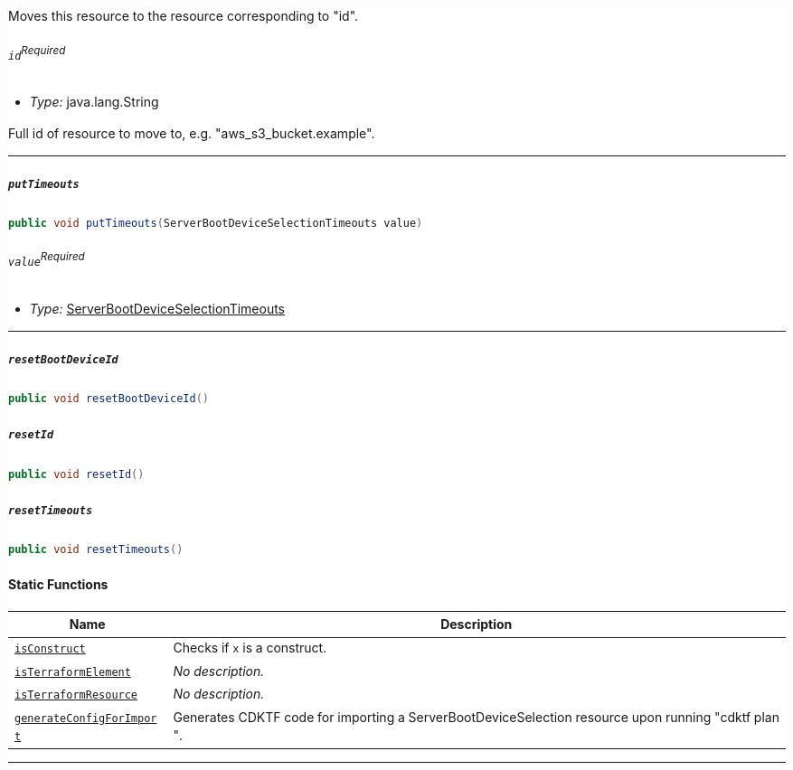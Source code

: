 Moves this resource to the resource corresponding to "id".

###### `id`<sup>Required</sup> <a name="id" id="@cdktf/provider-ionoscloud.serverBootDeviceSelection.ServerBootDeviceSelection.moveToId.parameter.id"></a>

- *Type:* java.lang.String

Full id of resource to move to, e.g. "aws_s3_bucket.example".

---

##### `putTimeouts` <a name="putTimeouts" id="@cdktf/provider-ionoscloud.serverBootDeviceSelection.ServerBootDeviceSelection.putTimeouts"></a>

```java
public void putTimeouts(ServerBootDeviceSelectionTimeouts value)
```

###### `value`<sup>Required</sup> <a name="value" id="@cdktf/provider-ionoscloud.serverBootDeviceSelection.ServerBootDeviceSelection.putTimeouts.parameter.value"></a>

- *Type:* <a href="#@cdktf/provider-ionoscloud.serverBootDeviceSelection.ServerBootDeviceSelectionTimeouts">ServerBootDeviceSelectionTimeouts</a>

---

##### `resetBootDeviceId` <a name="resetBootDeviceId" id="@cdktf/provider-ionoscloud.serverBootDeviceSelection.ServerBootDeviceSelection.resetBootDeviceId"></a>

```java
public void resetBootDeviceId()
```

##### `resetId` <a name="resetId" id="@cdktf/provider-ionoscloud.serverBootDeviceSelection.ServerBootDeviceSelection.resetId"></a>

```java
public void resetId()
```

##### `resetTimeouts` <a name="resetTimeouts" id="@cdktf/provider-ionoscloud.serverBootDeviceSelection.ServerBootDeviceSelection.resetTimeouts"></a>

```java
public void resetTimeouts()
```

#### Static Functions <a name="Static Functions" id="Static Functions"></a>

| **Name** | **Description** |
| --- | --- |
| <code><a href="#@cdktf/provider-ionoscloud.serverBootDeviceSelection.ServerBootDeviceSelection.isConstruct">isConstruct</a></code> | Checks if `x` is a construct. |
| <code><a href="#@cdktf/provider-ionoscloud.serverBootDeviceSelection.ServerBootDeviceSelection.isTerraformElement">isTerraformElement</a></code> | *No description.* |
| <code><a href="#@cdktf/provider-ionoscloud.serverBootDeviceSelection.ServerBootDeviceSelection.isTerraformResource">isTerraformResource</a></code> | *No description.* |
| <code><a href="#@cdktf/provider-ionoscloud.serverBootDeviceSelection.ServerBootDeviceSelection.generateConfigForImport">generateConfigForImport</a></code> | Generates CDKTF code for importing a ServerBootDeviceSelection resource upon running "cdktf plan <stack-name>". |

---